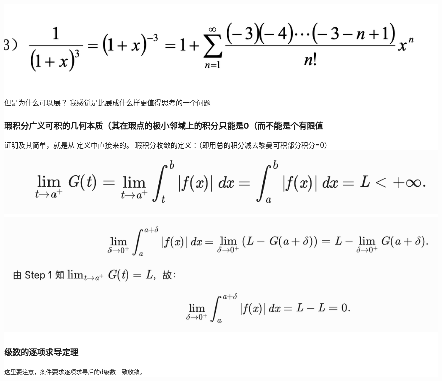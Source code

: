 ![IMG-20250723173043882](IMG-20250723173043882.png)

但是为什么可以展？ 我感觉是比展成什么样更值得思考的一个问题

### 瑕积分广义可积的几何本质（其在瑕点的极小邻域上的积分只能是0（而不能是个有限值
证明及其简单，就是从
定义中直接来的。
瑕积分收敛的定义：（即用总的积分减去黎曼可积部分积分=0）
![IMG-20250723173043931](IMG-20250723173043931.png)
![IMG-20250723173043971](IMG-20250723173043971.png)

### 级数的逐项求导定理
	这里要注意，条件要求逐项求导后的d级数一致收敛。
